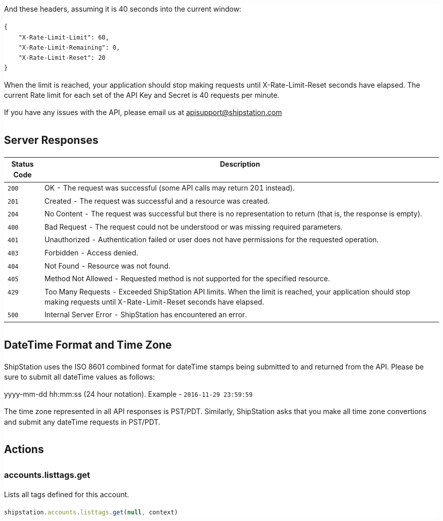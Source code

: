 And these headers, assuming it is 40 seconds into the current window:

```
{
    "X-Rate-Limit-Limit": 60,
    "X-Rate-Limit-Remaining": 0,
    "X-Rate-Limit-Reset": 20
}
```

When the limit is reached, your application should stop making requests until X-Rate-Limit-Reset seconds have elapsed. The current Rate limit for each set of the API Key and Secret is 40 requests per minute.

If you have any issues with the API, please email us at <apisupport@shipstation.com>

## Server Responses

Status Code | Description
------------|-------------
``200`` | OK - The request was successful (some API calls may return 201 instead).
``201`` | Created - The request was successful and a resource was created.
``204`` | No Content - The request was successful but there is no representation to return (that is, the response is empty).
``400`` | Bad Request -  The request could not be understood or was missing required parameters.
``401`` | Unauthorized -  Authentication failed or user does not have permissions for the requested operation.
``403`` | Forbidden - Access denied.
``404`` | Not Found -  Resource was not found.
``405`` | Method Not Allowed -  Requested method is not supported for the specified resource.
``429`` | Too Many Requests - Exceeded ShipStation API limits. When the limit is reached, your application should stop making requests until X-Rate-Limit-Reset seconds have elapsed.
``500`` | Internal Server Error - ShipStation has encountered an error.

## DateTime Format and Time Zone

ShipStation uses the ISO 8601 combined format for dateTime stamps being submitted to and returned from the API. Please be sure to submit all dateTime values as follows:

yyyy-mm-dd hh:mm:ss (24 hour notation). Example - ``2016-11-29 23:59:59``

The time zone represented in all API responses is PST/PDT. Similarly, ShipStation asks that you make all time zone convertions and submit any dateTime requests in PST/PDT.

## Actions

### accounts.listtags.get
Lists all tags defined for this account.


```js
shipstation.accounts.listtags.get(null, context)
```
